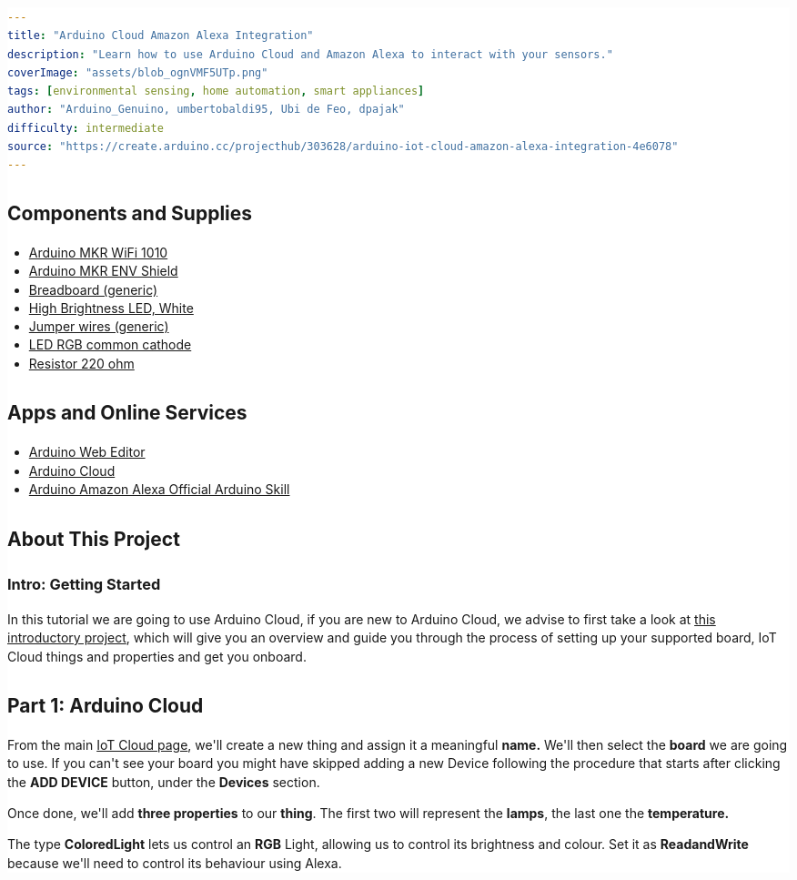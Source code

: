 ```yaml
---
title: "Arduino Cloud Amazon Alexa Integration"
description: "Learn how to use Arduino Cloud and Amazon Alexa to interact with your sensors."
coverImage: "assets/blob_ognVMF5UTp.png"
tags: [environmental sensing, home automation, smart appliances]
author: "Arduino_Genuino, umbertobaldi95, Ubi de Feo, dpajak"
difficulty: intermediate
source: "https://create.arduino.cc/projecthub/303628/arduino-iot-cloud-amazon-alexa-integration-4e6078"
---
```


## Components and Supplies

- [Arduino MKR WiFi 1010](https://www.newark.com/71AC0169?COM=ref_hackster)
- [Arduino MKR ENV Shield](/hardware/mkr-env-shield)
- [Breadboard (generic)](https://www.newark.com/99W1759?COM=ref_hackster)
- [High Brightness LED, White](https://www.newark.com/57J2335?COM=ref_hackster)
- [Jumper wires (generic)](https://www.newark.com/88W2571?COM=ref_hackster)
- [LED RGB common cathode](https://www.sparkfun.com/products/9264)
- [Resistor 220 ohm](https://www.newark.com/multicomp/mccfr0w4j0221a50/carbon-film-resistor-220-ohm-250mw/dp/58K5029?COM=ref_hackster)

## Apps and Online Services

- [Arduino Web Editor](https://create.arduino.cc/editor)
- [Arduino Cloud](https://cloud.arduino.cc)
- [Arduino Amazon Alexa Official Arduino Skill](https://www.amazon.com/Arduino-LLC/dp/B07ZT2PK2H)

## About This Project

### Intro: Getting Started

In this tutorial we are going to use Arduino Cloud, if you are new to Arduino Cloud, we advise to first take a look at [this introductory project](https://create.arduino.cc/projecthub/133030/iot-cloud-getting-started-c93255), which will give you an overview and guide you through the process of setting up your supported board, IoT Cloud things and properties and get you onboard.

## Part 1: Arduino Cloud

From the main [IoT Cloud page](https://create.arduino.cc/iot), we'll create a new thing and assign it a meaningful **name.** We'll then select the **board** we are going to use. If you can't see your board you might have skipped adding a new Device following the procedure that starts after clicking the **ADD DEVICE** button, under the **Devices** section.

Once done, we'll add **three properties** to our **thing**. The first two will represent the **lamps**, the last one the **temperature.**

The type **ColoredLight** lets us control an **RGB** Light, allowing us to control its brightness and colour. Set it as **ReadandWrite** because we'll need to control its behaviour using Alexa.
